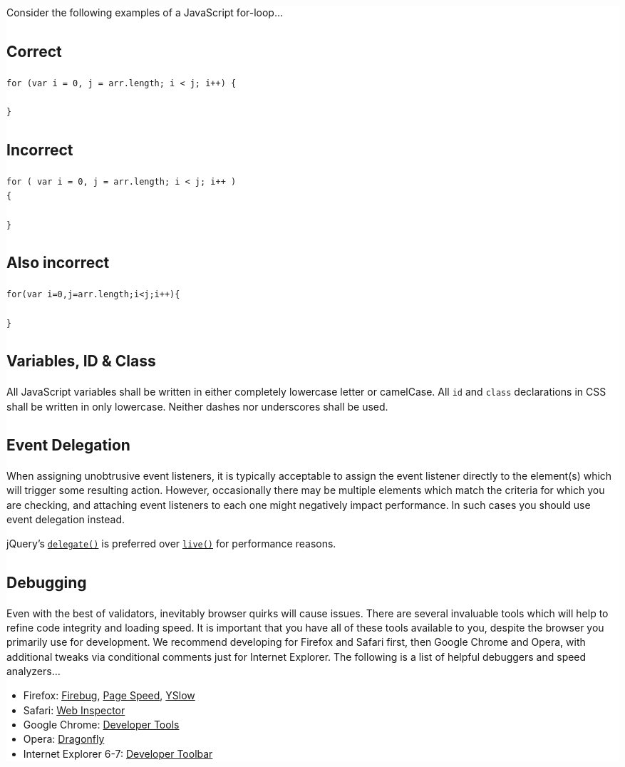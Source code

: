 Consider the following examples of a JavaScript for-loop…

## Correct

    for (var i = 0, j = arr.length; i < j; i++) {

    }

## Incorrect

    for ( var i = 0, j = arr.length; i < j; i++ )
    {

    }

## Also incorrect

    for(var i=0,j=arr.length;i<j;i++){

    }

## Variables, ID & Class

All JavaScript variables shall be written in either completely lowercase
letter or camelCase. All `id` and `class` declarations in CSS shall be
written in only lowercase. Neither dashes nor underscores shall be used.

## Event Delegation

When assigning unobtrusive event listeners, it is typically acceptable
to assign the event listener directly to the element(s) which will
trigger some resulting action. However, occasionally there may be
multiple elements which match the criteria for which you are checking,
and attaching event listeners to each one might negatively impact
performance. In such cases you should use event delegation instead.

jQuery&rsquo;s [`delegate()`](http://api.jquery.com/delegate) is
preferred over [`live()`](http://api.jquery.com/live) for performance
reasons.

## Debugging

Even with the best of validators, inevitably browser quirks will cause
issues. There are several invaluable tools which will help to refine
code integrity and loading speed. It is important that you have all of
these tools available to you, despite the browser you primarily use for
development. We recommend developing for Firefox and Safari first, then
Google Chrome and Opera, with additional tweaks via conditional comments
just for Internet Explorer. The following is a list of helpful debuggers
and speed analyzers&hellip;

- Firefox: [Firebug](http://getfirebug.com/), [Page Speed](http://code.google.com/speed/page-speed/), [YSlow](http://developer.yahoo.com/yslow/)
- Safari: [Web Inspector](http://developer.apple.com/safari/library/documentation/AppleApplications/Conceptual/Safari_Developer_Guide/UsingtheWebInspector/UsingtheWebInspector.html)
- Google Chrome: [Developer Tools](http://google.com/chrome/intl/en/webmasters-faq.html#tools)
- Opera: [Dragonfly](http://opera.com/dragonfly/)
- Internet Explorer 6-7: [Developer Toolbar](http://microsoft.com/downloads/details.aspx?familyid=E59C3964-672D-4511-BB3E-2D5E1DB91038)
